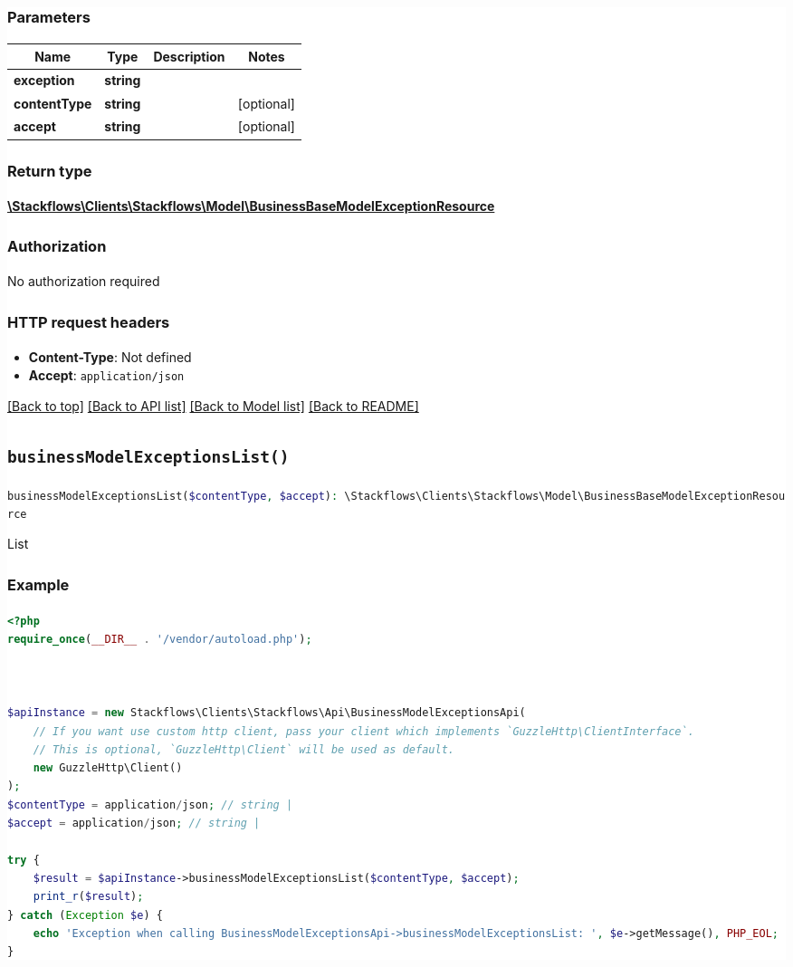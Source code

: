 ### Parameters

Name | Type | Description  | Notes
------------- | ------------- | ------------- | -------------
 **exception** | **string**|  |
 **contentType** | **string**|  | [optional]
 **accept** | **string**|  | [optional]

### Return type

[**\Stackflows\Clients\Stackflows\Model\BusinessBaseModelExceptionResource**](../Model/BusinessBaseModelExceptionResource.md)

### Authorization

No authorization required

### HTTP request headers

- **Content-Type**: Not defined
- **Accept**: `application/json`

[[Back to top]](#) [[Back to API list]](../../README.md#endpoints)
[[Back to Model list]](../../README.md#models)
[[Back to README]](../../README.md)

## `businessModelExceptionsList()`

```php
businessModelExceptionsList($contentType, $accept): \Stackflows\Clients\Stackflows\Model\BusinessBaseModelExceptionResource
```

List



### Example

```php
<?php
require_once(__DIR__ . '/vendor/autoload.php');



$apiInstance = new Stackflows\Clients\Stackflows\Api\BusinessModelExceptionsApi(
    // If you want use custom http client, pass your client which implements `GuzzleHttp\ClientInterface`.
    // This is optional, `GuzzleHttp\Client` will be used as default.
    new GuzzleHttp\Client()
);
$contentType = application/json; // string | 
$accept = application/json; // string | 

try {
    $result = $apiInstance->businessModelExceptionsList($contentType, $accept);
    print_r($result);
} catch (Exception $e) {
    echo 'Exception when calling BusinessModelExceptionsApi->businessModelExceptionsList: ', $e->getMessage(), PHP_EOL;
}
```
